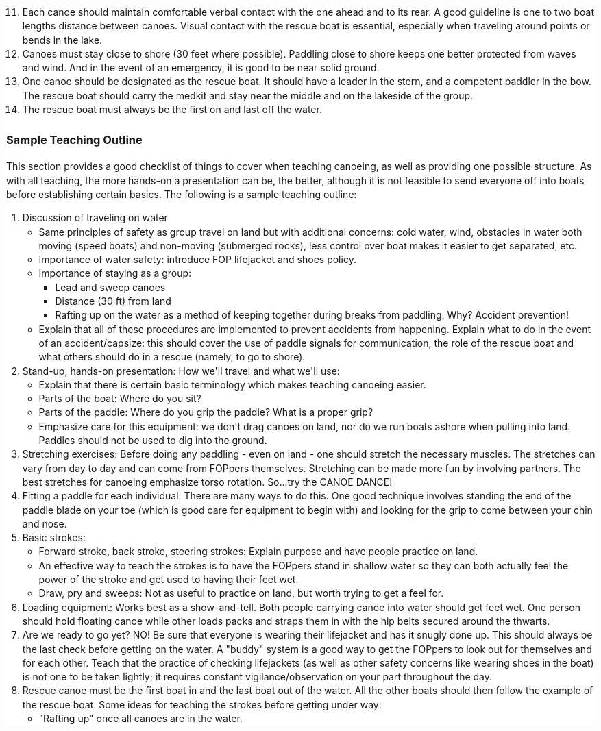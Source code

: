 11. Each canoe should maintain comfortable verbal contact with the one ahead and to its rear. A good guideline is one to two boat lengths distance between canoes. Visual contact with the rescue boat is essential, especially when traveling around points or bends in the lake.
12. Canoes must stay close to shore (30 feet where possible). Paddling close to shore keeps one better protected from waves and wind. And in the event of an emergency, it is good to be near solid ground.
13. One canoe should be designated as the rescue boat. It should have a leader in the stern, and a competent paddler in the bow. The rescue boat should carry the medkit and stay near the middle and on the lakeside of the group.
14. The rescue boat must always be the first on and last off the water.

### Sample Teaching Outline

This section provides a good checklist of things to cover when teaching canoeing, as well as providing one possible structure. As with all teaching, the more hands-on a presentation can be, the better, although it is not feasible to send everyone off into boats before establishing certain basics. The following is a sample teaching outline:

1. Discussion of traveling on water
	- Same principles of safety as group travel on land but with additional concerns: cold water, wind, obstacles in water both moving (speed boats) and non-moving (submerged rocks), less control over boat makes it easier to get separated, etc.
	- Importance of water safety: introduce FOP lifejacket and shoes policy.
	- Importance of staying as a group:
		- Lead and sweep canoes
		- Distance (30 ft) from land
		- Rafting up on the water as a method of keeping together during breaks from paddling. Why? Accident prevention!
	- Explain that all of these procedures are implemented to prevent accidents from happening. Explain what to do in the event of an accident/capsize: this should cover the use of paddle signals for communication, the role of the rescue boat and what others should do in a rescue (namely, to go to shore).
2. Stand-up, hands-on presentation: How we'll travel and what we'll use:
	- Explain that there is certain basic terminology which makes teaching canoeing easier.
	- Parts of the boat: Where do you sit?
	- Parts of the paddle: Where do you grip the paddle? What is a proper grip?
	- Emphasize care for this equipment: we don't drag canoes on land, nor do we run boats ashore when pulling into land. Paddles should not be used to dig into the ground.
3. Stretching exercises: Before doing any paddling - even on land - one should stretch the necessary muscles. The stretches can vary from day to day and can come from FOPpers themselves. Stretching can be made more fun by involving partners. The best stretches for canoeing emphasize torso rotation. So...try the CANOE DANCE!
4. Fitting a paddle for each individual: There are many ways to do this. One good technique involves standing the end of the paddle blade on your toe (which is good care for equipment to begin with) and looking for the grip to come between your chin and nose.
5. Basic strokes:
	- Forward stroke, back stroke, steering strokes: Explain purpose and have people practice on land.
	- An effective way to teach the strokes is to have the FOPpers stand in shallow water so they can both actually feel the power of the stroke and get used to having their feet wet.
	- Draw, pry and sweeps: Not as useful to practice on land, but worth trying to get a feel for.
6. Loading equipment: Works best as a show-and-tell. Both people carrying canoe into water should get feet wet. One person should hold floating canoe while other loads packs and straps them in with the hip belts secured around the thwarts.
7. Are we ready to go yet? NO! Be sure that everyone is wearing their lifejacket and has it snugly done up. This should always be the last check before getting on the water. A "buddy" system is a good way to get the FOPpers to look out for themselves and for each other. Teach that the practice of checking lifejackets (as well as other safety concerns like wearing shoes in the boat) is not one to be taken lightly; it requires constant vigilance/observation on your part throughout the day.
8. Rescue canoe must be the first boat in and the last boat out of the water. All the other boats should then follow the example of the rescue boat. Some ideas for teaching the strokes before getting under way:
	- "Rafting up" once all canoes are in the water.